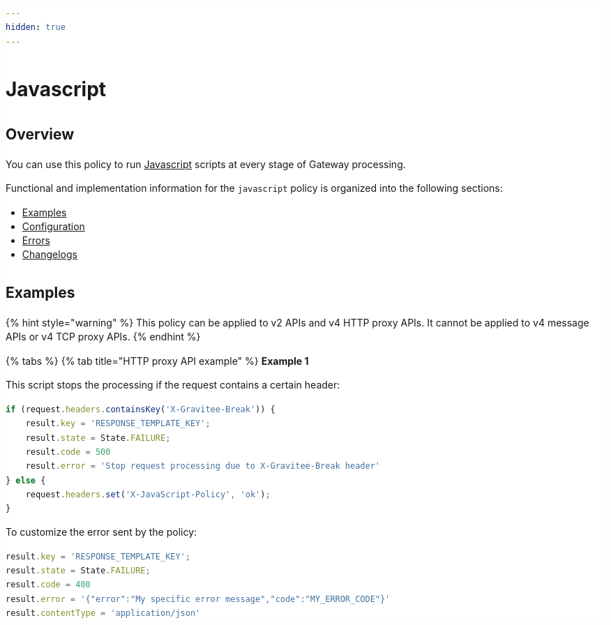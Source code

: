 ```yaml
---
hidden: true
---
```


# Javascript

## Overview

You can use this policy to run [Javascript](http://www.javascript.com/) scripts at every stage of Gateway processing.

Functional and implementation information for the `javascript` policy is organized into the following sections:

* [Examples](javascripts-1.md#examples)
* [Configuration](javascripts-1.md#configuration)
* [Errors](javascripts-1.md#errors)
* [Changelogs](javascripts-1.md#changelogs)

## Examples

{% hint style="warning" %}
This policy can be applied to v2 APIs and v4 HTTP proxy APIs. It cannot be applied to v4 message APIs or v4 TCP proxy APIs.
{% endhint %}

{% tabs %}
{% tab title="HTTP proxy API example" %}
**Example 1**

This script stops the processing if the request contains a certain header:

```javascript
if (request.headers.containsKey('X-Gravitee-Break')) {
    result.key = 'RESPONSE_TEMPLATE_KEY';
    result.state = State.FAILURE;
    result.code = 500
    result.error = 'Stop request processing due to X-Gravitee-Break header'
} else {
    request.headers.set('X-JavaScript-Policy', 'ok');
}
```

To customize the error sent by the policy:

```javascript
result.key = 'RESPONSE_TEMPLATE_KEY';
result.state = State.FAILURE;
result.code = 400
result.error = '{"error":"My specific error message","code":"MY_ERROR_CODE"}'
result.contentType = 'application/json'
```
